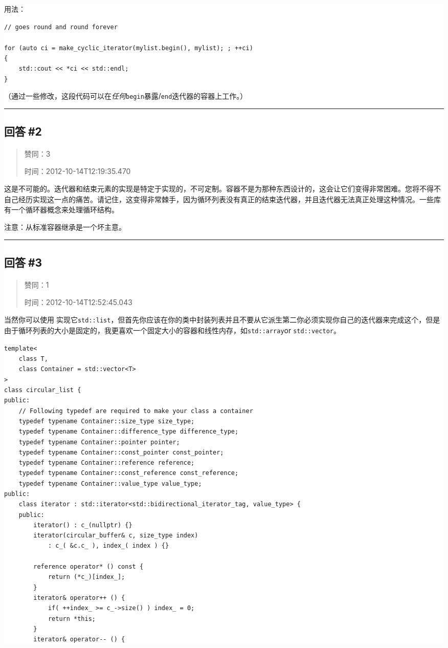 用法：

```
// goes round and round forever

for (auto ci = make_cyclic_iterator(mylist.begin(), mylist); ; ++ci)
{
    std::cout << *ci << std::endl;
} 
```

（通过一些修改，这段代码可以在*任何*`begin`暴露/`end`迭代器的容器上工作。）

* * *

## 回答 #2

> 赞同：3
> 
> 时间：2012-10-14T12:19:35.470

这是不可能的。迭代器和结束元素的实现是特定于实现的，不可定制。容器不是为那种东西设计的，这会让它们变得非常困难。您将不得不自己经历实现这一点的痛苦。请记住，这变得非常棘手，因为循环列表没有真正的结束迭代器，并且迭代器无法真正处理这种情况。一些库有一个循环器概念来处理循环结构。

注意：从标准容器继承是一个坏主意。

* * *

## 回答 #3

> 赞同：1
> 
> 时间：2012-10-14T12:52:45.043

当然你可以使用 实现它`std::list`，但首先你应该在你的类中封装列表并且不要从它派生第二你必须实现你自己的迭代器来完成这个，但是由于循环列表的大小是固定的，我更喜欢一个固定大小的容器和线性内存，如`std::array`or `std::vector`。

```
template<
    class T,
    class Container = std::vector<T>
>
class circular_list {
public:
    // Following typedef are required to make your class a container
    typedef typename Container::size_type size_type;
    typedef typename Container::difference_type difference_type;
    typedef typename Container::pointer pointer;
    typedef typename Container::const_pointer const_pointer;
    typedef typename Container::reference reference;
    typedef typename Container::const_reference const_reference;
    typedef typename Container::value_type value_type;
public:
    class iterator : std::iterator<std::bidirectional_iterator_tag, value_type> {
    public:
        iterator() : c_(nullptr) {}
        iterator(circular_buffer& c, size_type index)
            : c_( &c.c_ ), index_( index ) {}

        reference operator* () const {
            return (*c_)[index_];
        }
        iterator& operator++ () {
            if( ++index_ >= c_->size() ) index_ = 0;
            return *this;
        }
        iterator& operator-- () {
```